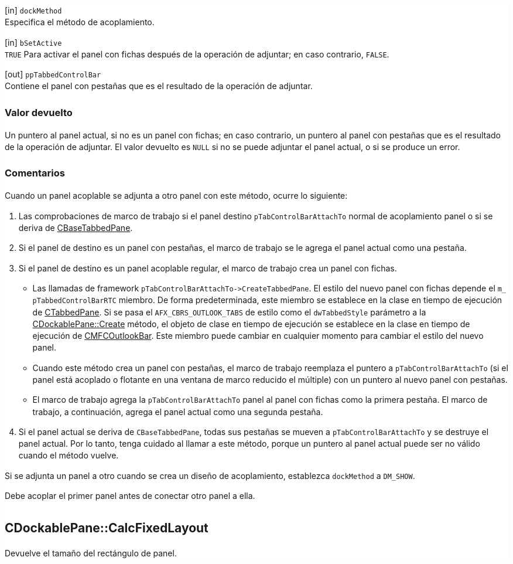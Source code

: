  [in] `dockMethod`  
 Especifica el método de acoplamiento.  
  
 [in] `bSetActive`  
 `TRUE` Para activar el panel con fichas después de la operación de adjuntar; en caso contrario, `FALSE`.  
  
 [out] `ppTabbedControlBar`  
 Contiene el panel con pestañas que es el resultado de la operación de adjuntar.  
  
### <a name="return-value"></a>Valor devuelto  
 Un puntero al panel actual, si no es un panel con fichas; en caso contrario, un puntero al panel con pestañas que es el resultado de la operación de adjuntar. El valor devuelto es `NULL` si no se puede adjuntar el panel actual, o si se produce un error.  
  
### <a name="remarks"></a>Comentarios  
 Cuando un panel acoplable se adjunta a otro panel con este método, ocurre lo siguiente:  
  
1.  Las comprobaciones de marco de trabajo si el panel destino `pTabControlBarAttachTo` normal de acoplamiento panel o si se deriva de [CBaseTabbedPane](../../mfc/reference/cbasetabbedpane-class.md).  
  
2.  Si el panel de destino es un panel con pestañas, el marco de trabajo se le agrega el panel actual como una pestaña.  
  
3.  Si el panel de destino es un panel acoplable regular, el marco de trabajo crea un panel con fichas.  
  
    -   Las llamadas de framework `pTabControlBarAttachTo->CreateTabbedPane`. El estilo del nuevo panel con fichas depende el `m_pTabbedControlBarRTC` miembro. De forma predeterminada, este miembro se establece en la clase en tiempo de ejecución de [CTabbedPane](../../mfc/reference/ctabbedpane-class.md). Si se pasa el `AFX_CBRS_OUTLOOK_TABS` de estilo como el `dwTabbedStyle` parámetro a la [CDockablePane::Create](#create) método, el objeto de clase en tiempo de ejecución se establece en la clase en tiempo de ejecución de [CMFCOutlookBar](../../mfc/reference/cmfcoutlookbar-class.md). Este miembro puede cambiar en cualquier momento para cambiar el estilo del nuevo panel.  
  
    -   Cuando este método crea un panel con pestañas, el marco de trabajo reemplaza el puntero a `pTabControlBarAttachTo` (si el panel está acoplado o flotante en una ventana de marco reducido el múltiple) con un puntero al nuevo panel con pestañas.  
  
    -   El marco de trabajo agrega la `pTabControlBarAttachTo` panel al panel con fichas como la primera pestaña. El marco de trabajo, a continuación, agrega el panel actual como una segunda pestaña.  
  
4.  Si el panel actual se deriva de `CBaseTabbedPane`, todas sus pestañas se mueven a `pTabControlBarAttachTo` y se destruye el panel actual. Por lo tanto, tenga cuidado al llamar a este método, porque un puntero al panel actual puede ser no válido cuando el método vuelve.  
  
 Si se adjunta un panel a otro cuando se crea un diseño de acoplamiento, establezca `dockMethod` a `DM_SHOW`.  
  
 Debe acoplar el primer panel antes de conectar otro panel a ella.  
  
##  <a name="calcfixedlayout"></a>  CDockablePane::CalcFixedLayout  
 Devuelve el tamaño del rectángulo de panel.  
  